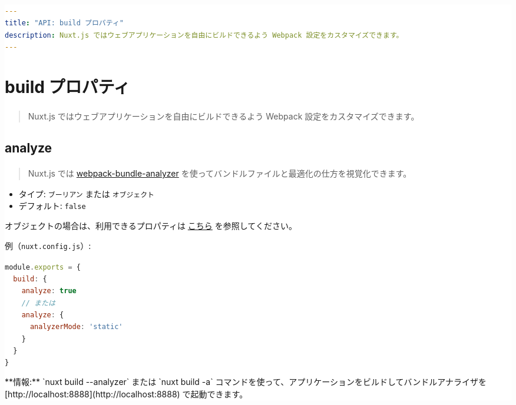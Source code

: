 ```yaml
---
title: "API: build プロパティ"
description: Nuxt.js ではウェブアプリケーションを自由にビルドできるよう Webpack 設定をカスタマイズできます。
---
```







# build プロパティ



> Nuxt.js ではウェブアプリケーションを自由にビルドできるよう Webpack 設定をカスタマイズできます。

## analyze



> Nuxt.js では [webpack-bundle-analyzer](https://github.com/th0r/webpack-bundle-analyzer) を使ってバンドルファイルと最適化の仕方を視覚化できます。




- タイプ: `ブーリアン` または `オブジェクト`
- デフォルト: `false`



オブジェクトの場合は、利用できるプロパティは [こちら](https://github.com/th0r/webpack-bundle-analyzer#as-plugin) を参照してください。



例（`nuxt.config.js`）:













```js
module.exports = {
  build: {
    analyze: true
    // または
    analyze: {
      analyzerMode: 'static'
    }
  }
}
```



<p class="Alert Alert--teal">**情報:** `nuxt build --analyzer` または `nuxt build -a` コマンドを使って、アプリケーションをビルドしてバンドルアナライザを [http://localhost:8888](http://localhost:8888) で起動できます。</p>
